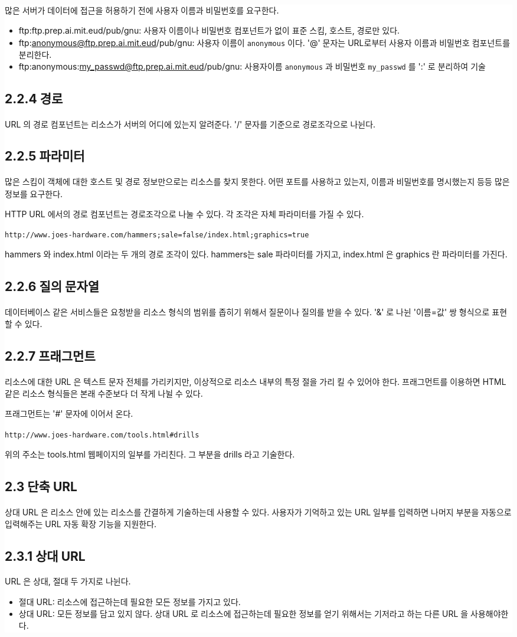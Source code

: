많은 서버가 데이터에 접근을 허용하기 전에 사용자 이름과 비밀번호를 요구한다.

- ftp:ftp.prep.ai.mit.eud/pub/gnu: 사용자 이름이나 비밀번호 컴포넌트가 없이 표준 스킴, 호스트, 경로만 있다.
- ftp:anonymous@ftp.prep.ai.mit.eud/pub/gnu: 사용자 이름이 `anonymous` 이다. '@' 문자는 URL로부터 사용자 이름과 비밀번호 컴포넌트를 분리한다.
- ftp:anonymous:my_passwd@ftp.prep.ai.mit.eud/pub/gnu: 사용자이름 `anonymous` 과 비밀번호 `my_passwd` 를 ':' 로 분리하여 기술

## 2.2.4 경로

URL 의 경로 컴포넌트는 리소스가 서버의 어디에 있는지 알려준다. '/' 문자를 기준으로 경로조각으로 나뉜다.

## 2.2.5 파라미터

많은 스킴이 객체에 대한 호스트 및 경로 정보만으로는 리소스를 찾지 못한다. 어떤 포트를 사용하고 있는지, 이름과 비밀번호를 명시했는지 등등 많은 정보를 요구한다.

HTTP URL 에서의 경로 컴포넌트는 경로조각으로 나눌 수 있다. 각 조각은 자체 파라미터를 가질 수 있다.

```
http://www.joes-hardware.com/hammers;sale=false/index.html;graphics=true
```

hammers 와 index.html 이라는 두 개의 경로 조각이 있다. hammers는 sale 파라미터를 가지고, index.html 은 graphics 란 파라미터를 가진다.

## 2.2.6 질의 문자열

데이터베이스 같은 서비스들은 요청받을 리소스 형식의 범위를 좁히기 위해서 질문이나 질의를 받을 수 있다.
'&' 로 나뉜 '이름=값' 쌍 형식으로 표현할 수 있다.

## 2.2.7 프래그먼트

리소스에 대한 URL 은 텍스트 문자 전체를 가리키지만, 이상적으로 리소스 내부의 특정 절을 가리 킬 수 있어야 한다.
프래그먼트를 이용하면 HTML 같은 리소스 형식들은 본래 수준보다 더 작게 나뉠 수 있다.

프래그먼트는 '#' 문자에 이어서 온다.

```
http://www.joes-hardware.com/tools.html#drills
```

위의 주소는 tools.html 웹페이지의 일부를 가리친다. 그 부분을 drills 라고 기술한다.

## 2.3 단축 URL

상대 URL 은 리소스 안에 있는 리소스를 간결하게 기술하는데 사용할 수 있다. 사용자가 기억하고 있는 URL 일부를 입력하면 나머지 부분을 자동으로 입력해주는 URL 자동 확장 기능을 지원한다.

## 2.3.1 상대 URL

URL 은 상대, 절대 두 가지로 나뉜다.

- 절대 URL: 리소스에 접근하는데 필요한 모든 정보를 가지고 있다.
- 상대 URL: 모든 정보를 담고 있지 않다. 상대 URL 로 리소스에 접근하는데 필요한 정보를 얻기 위해서는 기저라고 하는 다른 URL 을 사용해야한다.
